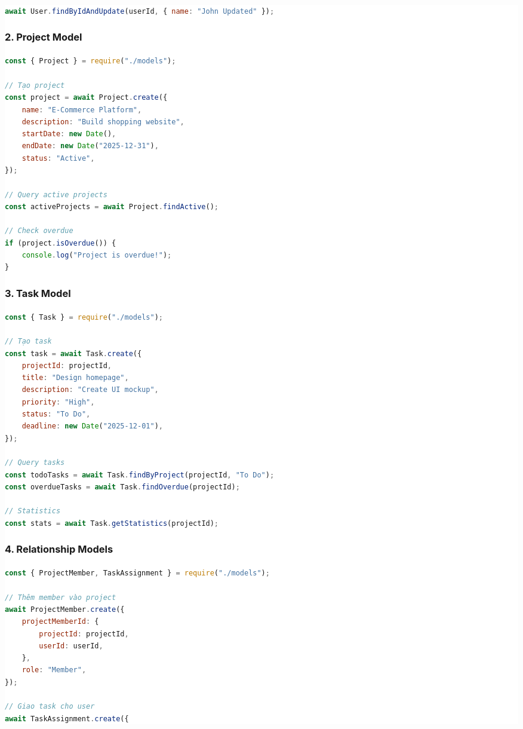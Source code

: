 ```javascript
await User.findByIdAndUpdate(userId, { name: "John Updated" });
```

### 2. Project Model

```javascript
const { Project } = require("./models");

// Tạo project
const project = await Project.create({
    name: "E-Commerce Platform",
    description: "Build shopping website",
    startDate: new Date(),
    endDate: new Date("2025-12-31"),
    status: "Active",
});

// Query active projects
const activeProjects = await Project.findActive();

// Check overdue
if (project.isOverdue()) {
    console.log("Project is overdue!");
}
```

### 3. Task Model

```javascript
const { Task } = require("./models");

// Tạo task
const task = await Task.create({
    projectId: projectId,
    title: "Design homepage",
    description: "Create UI mockup",
    priority: "High",
    status: "To Do",
    deadline: new Date("2025-12-01"),
});

// Query tasks
const todoTasks = await Task.findByProject(projectId, "To Do");
const overdueTasks = await Task.findOverdue(projectId);

// Statistics
const stats = await Task.getStatistics(projectId);
```

### 4. Relationship Models

```javascript
const { ProjectMember, TaskAssignment } = require("./models");

// Thêm member vào project
await ProjectMember.create({
    projectMemberId: {
        projectId: projectId,
        userId: userId,
    },
    role: "Member",
});

// Giao task cho user
await TaskAssignment.create({
```